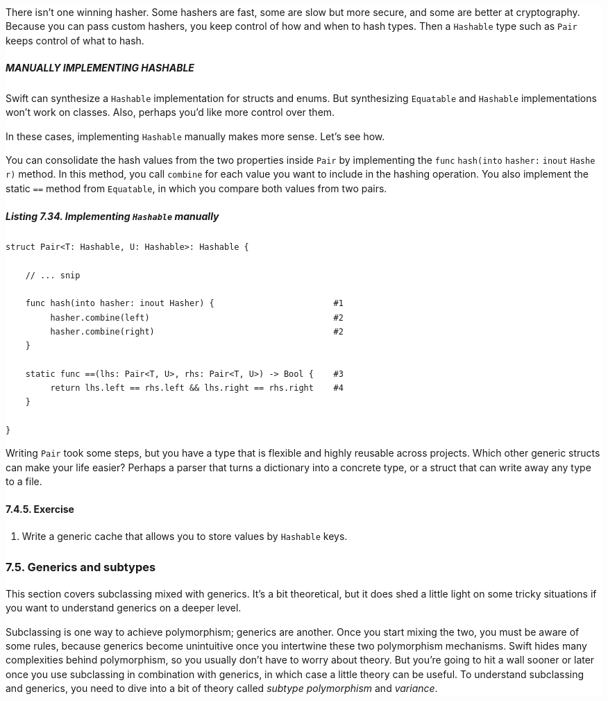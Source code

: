There isn’t one winning hasher. Some hashers are fast, some are slow but more secure, and some are better at cryptography. Because you can pass custom hashers, you keep control of how and when to hash types. Then a `Hashable` type such as `Pair` keeps control of what to hash.

##### MANUALLY IMPLEMENTING HASHABLE

Swift can synthesize a `Hashable` implementation for structs and enums. But synthesizing `Equatable` and `Hashable` implementations won’t work on classes. Also, perhaps you’d like more control over them.

In these cases, implementing `Hashable` manually makes more sense. Let’s see how.

You can consolidate the hash values from the two properties inside `Pair` by implementing the `func` `hash(into` `hasher:` `inout` `Hasher)` method. In this method, you call `combine` for each value you want to include in the hashing operation. You also implement the static `==` method from `Equatable`, in which you compare both values from two pairs.

##### Listing 7.34. Implementing `Hashable` manually

```
struct Pair<T: Hashable, U: Hashable>: Hashable {

    // ... snip

    func hash(into hasher: inout Hasher) {                        #1
         hasher.combine(left)                                     #2
         hasher.combine(right)                                    #2
    }

    static func ==(lhs: Pair<T, U>, rhs: Pair<T, U>) -> Bool {    #3
         return lhs.left == rhs.left && lhs.right == rhs.right    #4
    }

}
```

Writing `Pair` took some steps, but you have a type that is flexible and highly reusable across projects. Which other generic structs can make your life easier? Perhaps a parser that turns a dictionary into a concrete type, or a struct that can write away any type to a file.

#### 7.4.5. Exercise

1. Write a generic cache that allows you to store values by `Hashable` keys.

### 7.5. Generics and subtypes

This section covers subclassing mixed with generics. It’s a bit theoretical, but it does shed a little light on some tricky situations if you want to understand generics on a deeper level.

Subclassing is one way to achieve polymorphism; generics are another. Once you start mixing the two, you must be aware of some rules, because generics become unintuitive once you intertwine these two polymorphism mechanisms. Swift hides many complexities behind polymorphism, so you usually don’t have to worry about theory. But you’re going to hit a wall sooner or later once you use subclassing in combination with generics, in which case a little theory can be useful. To understand subclassing and generics, you need to dive into a bit of theory called *subtype polymorphism* and *variance*.
